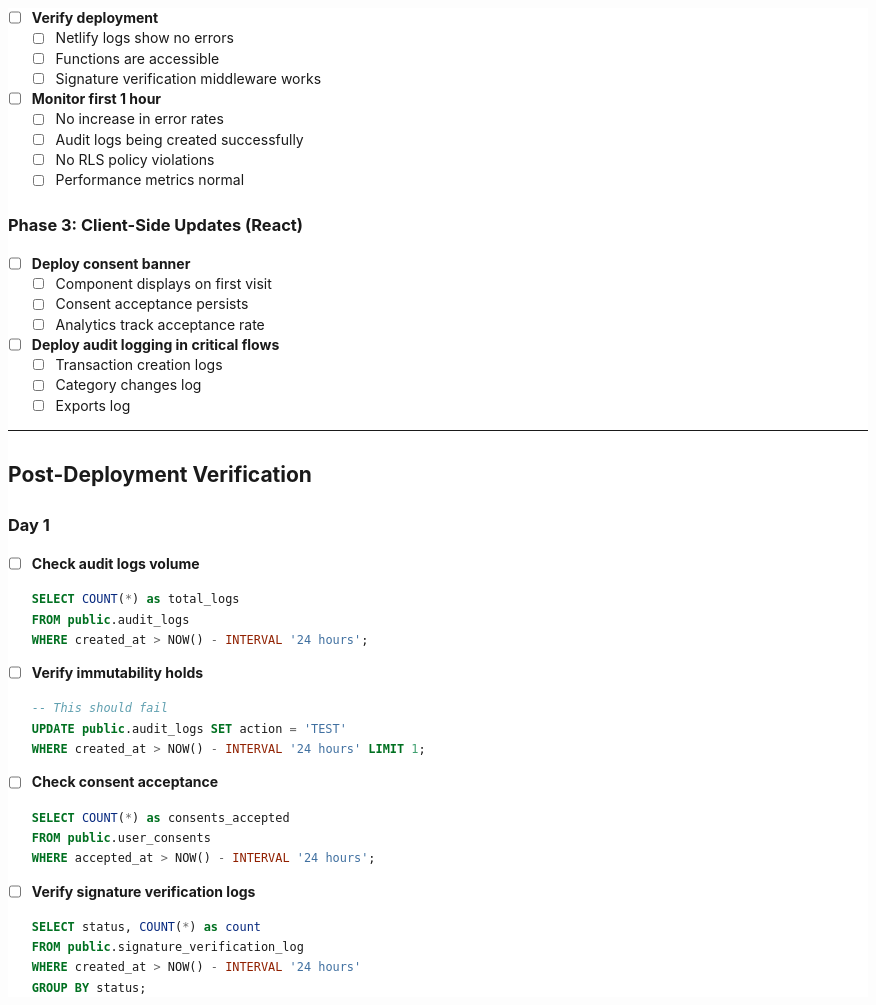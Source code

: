 - [ ] **Verify deployment**
  - [ ] Netlify logs show no errors
  - [ ] Functions are accessible
  - [ ] Signature verification middleware works

- [ ] **Monitor first 1 hour**
  - [ ] No increase in error rates
  - [ ] Audit logs being created successfully
  - [ ] No RLS policy violations
  - [ ] Performance metrics normal

### Phase 3: Client-Side Updates (React)

- [ ] **Deploy consent banner**
  - [ ] Component displays on first visit
  - [ ] Consent acceptance persists
  - [ ] Analytics track acceptance rate

- [ ] **Deploy audit logging in critical flows**
  - [ ] Transaction creation logs
  - [ ] Category changes log
  - [ ] Exports log

---

## Post-Deployment Verification

### Day 1

- [ ] **Check audit logs volume**
  ```sql
  SELECT COUNT(*) as total_logs
  FROM public.audit_logs
  WHERE created_at > NOW() - INTERVAL '24 hours';
  ```

- [ ] **Verify immutability holds**
  ```sql
  -- This should fail
  UPDATE public.audit_logs SET action = 'TEST' 
  WHERE created_at > NOW() - INTERVAL '24 hours' LIMIT 1;
  ```

- [ ] **Check consent acceptance**
  ```sql
  SELECT COUNT(*) as consents_accepted
  FROM public.user_consents
  WHERE accepted_at > NOW() - INTERVAL '24 hours';
  ```

- [ ] **Verify signature verification logs**
  ```sql
  SELECT status, COUNT(*) as count
  FROM public.signature_verification_log
  WHERE created_at > NOW() - INTERVAL '24 hours'
  GROUP BY status;
  ```
